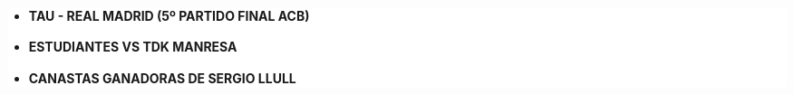 - **TAU - REAL MADRID (5º PARTIDO FINAL ACB)** 

<iframe width="560" height="315" src="https://www.youtube.com/embed/Fn0F9rfV_jU" frameborder="0" allow="accelerometer; autoplay; encrypted-media; gyroscope; picture-in-picture" allowfullscreen></iframe>

- **ESTUDIANTES VS TDK MANRESA** 

<iframe width="560" height="315" src="https://www.youtube.com/embed/wSEvzHyKVK0" frameborder="0" allow="accelerometer; autoplay; encrypted-media; gyroscope; picture-in-picture" allowfullscreen></iframe>

- **CANASTAS GANADORAS DE SERGIO LLULL** 

<iframe width="560" height="315" src="https://www.youtube.com/embed/WI0vsXFeZ9c" frameborder="0" allow="accelerometer; autoplay; encrypted-media; gyroscope; picture-in-picture" allowfullscreen></iframe>
